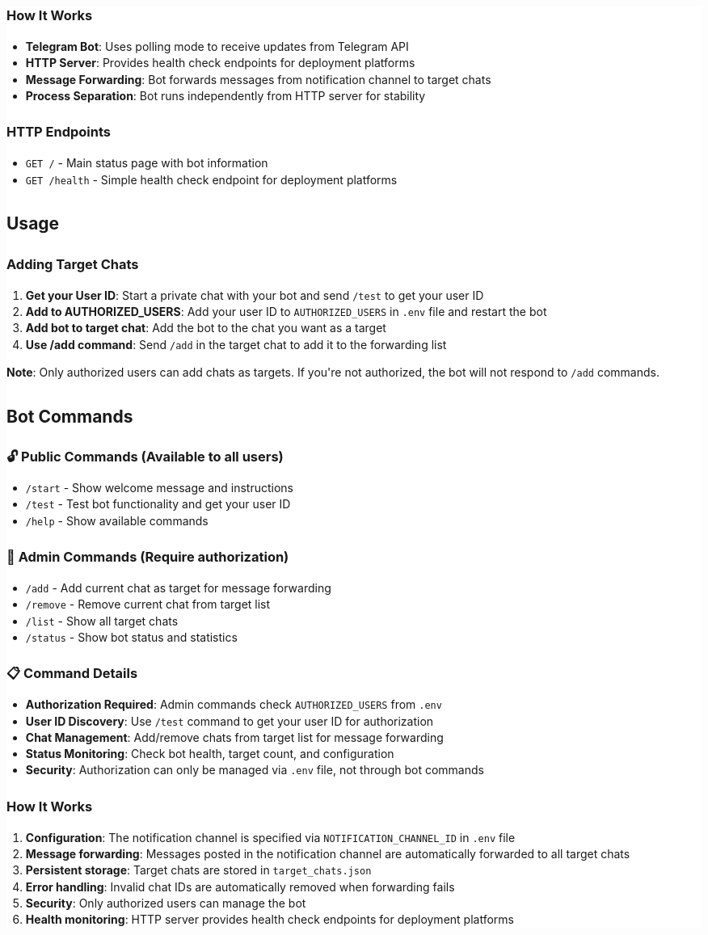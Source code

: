 ### How It Works
- **Telegram Bot**: Uses polling mode to receive updates from Telegram API
- **HTTP Server**: Provides health check endpoints for deployment platforms
- **Message Forwarding**: Bot forwards messages from notification channel to target chats
- **Process Separation**: Bot runs independently from HTTP server for stability

### HTTP Endpoints
- `GET /` - Main status page with bot information
- `GET /health` - Simple health check endpoint for deployment platforms

## Usage

### Adding Target Chats

1. **Get your User ID**: Start a private chat with your bot and send `/test` to get your user ID
2. **Add to AUTHORIZED_USERS**: Add your user ID to `AUTHORIZED_USERS` in `.env` file and restart the bot
3. **Add bot to target chat**: Add the bot to the chat you want as a target
4. **Use /add command**: Send `/add` in the target chat to add it to the forwarding list

**Note**: Only authorized users can add chats as targets. If you're not authorized, the bot will not respond to `/add` commands.

## Bot Commands

### 🔓 **Public Commands** (Available to all users)
- `/start` - Show welcome message and instructions
- `/test` - Test bot functionality and get your user ID
- `/help` - Show available commands

### 🔐 **Admin Commands** (Require authorization)
- `/add` - Add current chat as target for message forwarding
- `/remove` - Remove current chat from target list
- `/list` - Show all target chats
- `/status` - Show bot status and statistics

### 📋 **Command Details**
- **Authorization Required**: Admin commands check `AUTHORIZED_USERS` from `.env`
- **User ID Discovery**: Use `/test` command to get your user ID for authorization
- **Chat Management**: Add/remove chats from target list for message forwarding
- **Status Monitoring**: Check bot health, target count, and configuration
- **Security**: Authorization can only be managed via `.env` file, not through bot commands

### How It Works

1. **Configuration**: The notification channel is specified via `NOTIFICATION_CHANNEL_ID` in `.env` file
2. **Message forwarding**: Messages posted in the notification channel are automatically forwarded to all target chats
3. **Persistent storage**: Target chats are stored in `target_chats.json`
4. **Error handling**: Invalid chat IDs are automatically removed when forwarding fails
5. **Security**: Only authorized users can manage the bot
6. **Health monitoring**: HTTP server provides health check endpoints for deployment platforms
